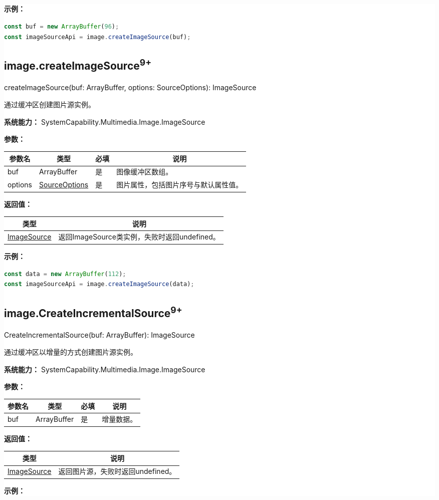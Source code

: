 **示例：**

```js
const buf = new ArrayBuffer(96);
const imageSourceApi = image.createImageSource(buf);
```

## image.createImageSource<sup>9+</sup>

createImageSource(buf: ArrayBuffer, options: SourceOptions): ImageSource

通过缓冲区创建图片源实例。

**系统能力：** SystemCapability.Multimedia.Image.ImageSource

**参数：**

| 参数名 | 类型                             | 必填 | 说明                                 |
| ------ | -------------------------------- | ---- | ------------------------------------ |
| buf    | ArrayBuffer                      | 是   | 图像缓冲区数组。                     |
| options | [SourceOptions](#sourceoptions9) | 是   | 图片属性，包括图片序号与默认属性值。 |

**返回值：**

| 类型                        | 说明                                         |
| --------------------------- | -------------------------------------------- |
| [ImageSource](#imagesource) | 返回ImageSource类实例，失败时返回undefined。 |

**示例：**

```js
const data = new ArrayBuffer(112);
const imageSourceApi = image.createImageSource(data);
```

## image.CreateIncrementalSource<sup>9+</sup>

CreateIncrementalSource(buf: ArrayBuffer): ImageSource

通过缓冲区以增量的方式创建图片源实例。

**系统能力：** SystemCapability.Multimedia.Image.ImageSource

**参数：**

| 参数名  | 类型        | 必填 | 说明      |
| ------- | ------------| ---- | ----------|
| buf     | ArrayBuffer | 是   | 增量数据。|

**返回值：**

| 类型                        | 说明                              |
| --------------------------- | --------------------------------- |
| [ImageSource](#imagesource) | 返回图片源，失败时返回undefined。 |

**示例：**
